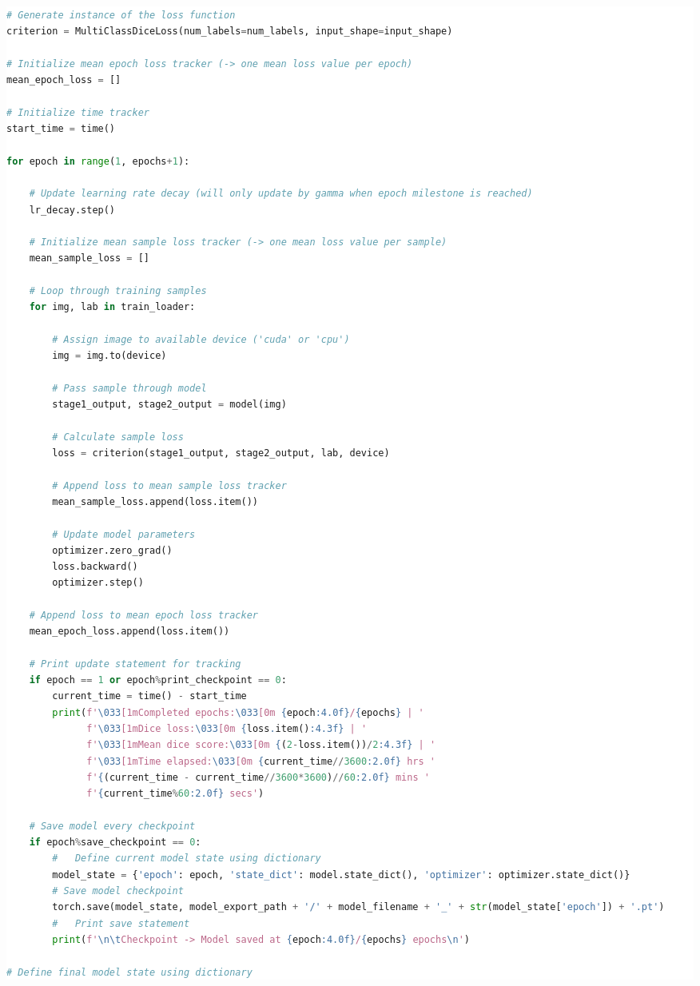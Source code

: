 ```python
# Generate instance of the loss function
criterion = MultiClassDiceLoss(num_labels=num_labels, input_shape=input_shape)

# Initialize mean epoch loss tracker (-> one mean loss value per epoch)
mean_epoch_loss = []

# Initialize time tracker
start_time = time()

for epoch in range(1, epochs+1):
    
    # Update learning rate decay (will only update by gamma when epoch milestone is reached)
    lr_decay.step()
    
    # Initialize mean sample loss tracker (-> one mean loss value per sample)
    mean_sample_loss = []
    
    # Loop through training samples
    for img, lab in train_loader:
        
        # Assign image to available device ('cuda' or 'cpu')
        img = img.to(device)

        # Pass sample through model
        stage1_output, stage2_output = model(img)
        
        # Calculate sample loss
        loss = criterion(stage1_output, stage2_output, lab, device)
        
        # Append loss to mean sample loss tracker
        mean_sample_loss.append(loss.item())
        
        # Update model parameters
        optimizer.zero_grad()
        loss.backward()
        optimizer.step()

    # Append loss to mean epoch loss tracker
    mean_epoch_loss.append(loss.item())    
    
    # Print update statement for tracking
    if epoch == 1 or epoch%print_checkpoint == 0:
        current_time = time() - start_time
        print(f'\033[1mCompleted epochs:\033[0m {epoch:4.0f}/{epochs} | '
              f'\033[1mDice loss:\033[0m {loss.item():4.3f} | '
              f'\033[1mMean dice score:\033[0m {(2-loss.item())/2:4.3f} | '
              f'\033[1mTime elapsed:\033[0m {current_time//3600:2.0f} hrs '
              f'{(current_time - current_time//3600*3600)//60:2.0f} mins '
              f'{current_time%60:2.0f} secs')

    # Save model every checkpoint
    if epoch%save_checkpoint == 0:
        #   Define current model state using dictionary
        model_state = {'epoch': epoch, 'state_dict': model.state_dict(), 'optimizer': optimizer.state_dict()}
        # Save model checkpoint
        torch.save(model_state, model_export_path + '/' + model_filename + '_' + str(model_state['epoch']) + '.pt')
        #   Print save statement
        print(f'\n\tCheckpoint -> Model saved at {epoch:4.0f}/{epochs} epochs\n')

# Define final model state using dictionary
```